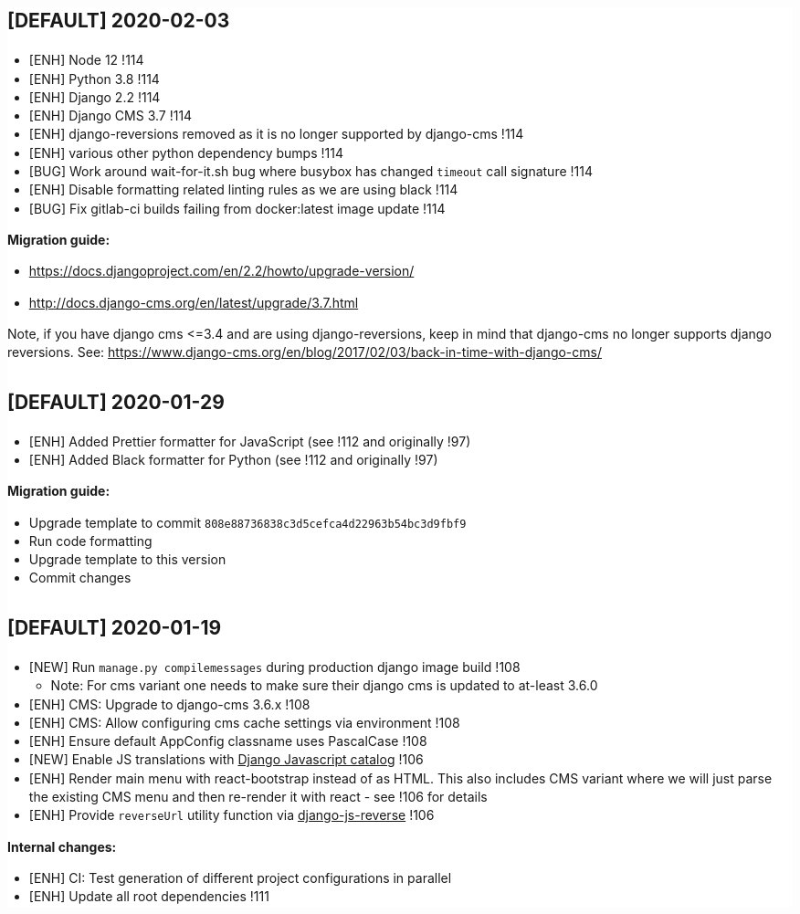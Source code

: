 
## [DEFAULT] 2020-02-03

- [ENH] Node 12  !114
- [ENH] Python 3.8  !114
- [ENH] Django 2.2  !114
- [ENH] Django CMS 3.7  !114
- [ENH] django-reversions removed as it is no longer supported by django-cms  !114
- [ENH] various other python dependency bumps  !114
- [BUG] Work around wait-for-it.sh bug where busybox has changed `timeout` call signature  !114
- [ENH] Disable formatting related linting rules as we are using black  !114
- [BUG] Fix gitlab-ci builds failing from docker:latest image update  !114

**Migration guide:**

- https://docs.djangoproject.com/en/2.2/howto/upgrade-version/

- http://docs.django-cms.org/en/latest/upgrade/3.7.html

Note, if you have django cms <=3.4 and are using django-reversions, keep in mind that django-cms no longer supports django reversions.
See: https://www.django-cms.org/en/blog/2017/02/03/back-in-time-with-django-cms/


## [DEFAULT] 2020-01-29

- [ENH] Added Prettier formatter for JavaScript (see !112 and originally !97)
- [ENH] Added Black formatter for Python (see !112 and originally !97)

**Migration guide:**

- Upgrade template to commit `808e88736838c3d5cefca4d22963b54bc3d9fbf9`
- Run code formatting
- Upgrade template to this version
- Commit changes


## [DEFAULT] 2020-01-19

- [NEW] Run `manage.py compilemessages` during production django image build !108
  - Note: For cms variant one needs to make sure their django cms is updated to at-least 3.6.0
- [ENH] CMS: Upgrade to django-cms 3.6.x !108
- [ENH] CMS: Allow configuring cms cache settings via environment !108
- [ENH] Ensure default AppConfig classname uses PascalCase !108
- [NEW] Enable JS translations with [Django Javascript catalog](https://docs.djangoproject.com/en/1.11/topics/i18n/translation/#internationalization-in-javascript-code) !106
- [ENH] Render main menu with react-bootstrap instead of as HTML. This also includes CMS variant where
   we will just parse the existing CMS menu and then re-render it with react - see !106 for details
- [ENH] Provide `reverseUrl` utility function via [django-js-reverse](https://pypi.org/project/django-js-reverse) !106

**Internal changes:**

- [ENH] CI: Test generation of different project configurations in parallel
- [ENH] Update all root dependencies !111
